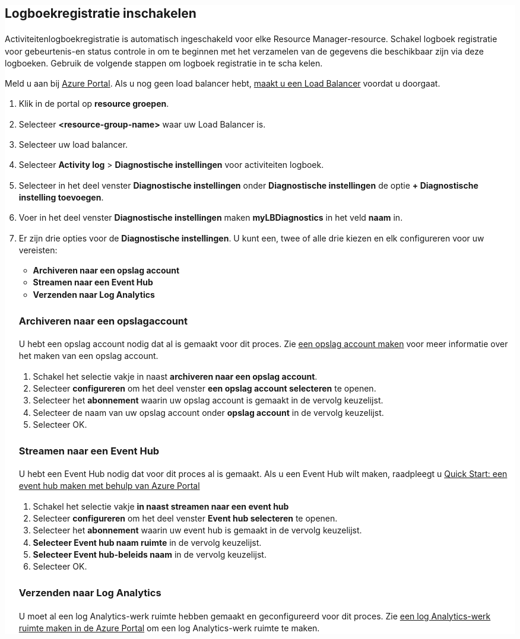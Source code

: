 ## <a name="enable-logging"></a>Logboekregistratie inschakelen

Activiteitenlogboekregistratie is automatisch ingeschakeld voor elke Resource Manager-resource. Schakel logboek registratie voor gebeurtenis-en status controle in om te beginnen met het verzamelen van de gegevens die beschikbaar zijn via deze logboeken. Gebruik de volgende stappen om logboek registratie in te scha kelen.

Meld u aan bij [Azure Portal](https://portal.azure.com). Als u nog geen load balancer hebt, [maakt u een Load Balancer](./quickstart-load-balancer-standard-public-portal.md) voordat u doorgaat.

1. Klik in de portal op **resource groepen**.
2. Selecteer **\<resource-group-name>** waar uw Load Balancer is.
3. Selecteer uw load balancer.
4. Selecteer **Activity log**  >  **Diagnostische instellingen** voor activiteiten logboek.
5. Selecteer in het deel venster **Diagnostische instellingen** onder **Diagnostische instellingen** de optie **+ Diagnostische instelling toevoegen**.
6. Voer in het deel venster **Diagnostische instellingen** maken **myLBDiagnostics** in het veld **naam** in.
7. Er zijn drie opties voor de **Diagnostische instellingen**.  U kunt een, twee of alle drie kiezen en elk configureren voor uw vereisten:
   * **Archiveren naar een opslag account**
   * **Streamen naar een Event Hub**
   * **Verzenden naar Log Analytics**

    ### <a name="archive-to-a-storage-account"></a>Archiveren naar een opslagaccount
    U hebt een opslag account nodig dat al is gemaakt voor dit proces.  Zie [een opslag account maken](../storage/common/storage-account-create.md?tabs=azure-portal) voor meer informatie over het maken van een opslag account.

    1. Schakel het selectie vakje in naast **archiveren naar een opslag account**.
    2. Selecteer **configureren** om het deel venster **een opslag account selecteren** te openen.
    3. Selecteer het **abonnement** waarin uw opslag account is gemaakt in de vervolg keuzelijst.
    4. Selecteer de naam van uw opslag account onder **opslag account** in de vervolg keuzelijst.
    5. Selecteer OK.

    ### <a name="stream-to-an-event-hub"></a>Streamen naar een Event Hub
    U hebt een Event Hub nodig dat voor dit proces al is gemaakt.  Als u een Event Hub wilt maken, raadpleegt u [Quick Start: een event hub maken met behulp van Azure Portal](../event-hubs/event-hubs-create.md)

    1. Schakel het selectie vakje **in naast streamen naar een event hub**
    2. Selecteer **configureren** om het deel venster **Event hub selecteren** te openen.
    3. Selecteer het **abonnement** waarin uw event hub is gemaakt in de vervolg keuzelijst.
    4. **Selecteer Event hub naam ruimte** in de vervolg keuzelijst.
    5. **Selecteer Event hub-beleids naam** in de vervolg keuzelijst.
    6. Selecteer OK.

    ### <a name="send-to-log-analytics"></a>Verzenden naar Log Analytics
    U moet al een log Analytics-werk ruimte hebben gemaakt en geconfigureerd voor dit proces.  Zie [een log Analytics-werk ruimte maken in de Azure Portal](../azure-monitor/learn/quick-create-workspace.md) om een log Analytics-werk ruimte te maken.
